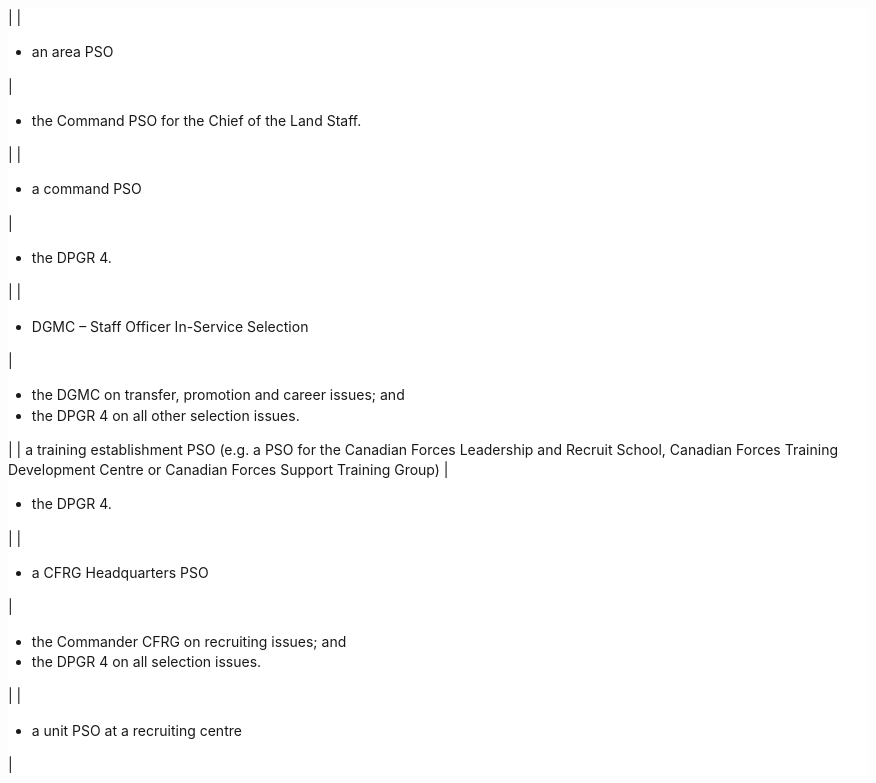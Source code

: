  |
| 

*   an area PSO

 | 

*   the Command PSO for the Chief of the Land Staff.

 |
| 

*   a command PSO

 | 

*   the DPGR 4.

 |
| 

*   DGMC – Staff Officer In-Service Selection

 | 

*   the DGMC on transfer, promotion and career issues; and
*   the DPGR 4 on all other selection issues.

 |
| a training establishment PSO (e.g. a PSO for the Canadian Forces Leadership and Recruit School, Canadian Forces Training Development Centre or Canadian Forces Support Training Group) | 

*   the DPGR 4.

 |
| 

*   a CFRG Headquarters PSO

 | 

*   the Commander CFRG on recruiting issues; and
*   the DPGR 4 on all selection issues.

 |
| 

*   a unit PSO at a recruiting centre

 | 
